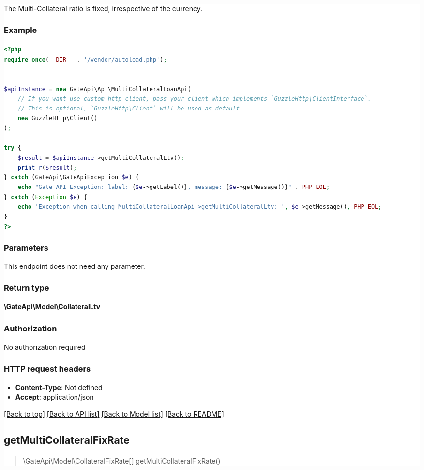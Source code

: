 The Multi-Collateral ratio is fixed, irrespective of the currency.

### Example

```php
<?php
require_once(__DIR__ . '/vendor/autoload.php');


$apiInstance = new GateApi\Api\MultiCollateralLoanApi(
    // If you want use custom http client, pass your client which implements `GuzzleHttp\ClientInterface`.
    // This is optional, `GuzzleHttp\Client` will be used as default.
    new GuzzleHttp\Client()
);

try {
    $result = $apiInstance->getMultiCollateralLtv();
    print_r($result);
} catch (GateApi\GateApiException $e) {
    echo "Gate API Exception: label: {$e->getLabel()}, message: {$e->getMessage()}" . PHP_EOL;
} catch (Exception $e) {
    echo 'Exception when calling MultiCollateralLoanApi->getMultiCollateralLtv: ', $e->getMessage(), PHP_EOL;
}
?>
```

### Parameters

This endpoint does not need any parameter.

### Return type

[**\GateApi\Model\CollateralLtv**](../Model/CollateralLtv.md)

### Authorization

No authorization required

### HTTP request headers

- **Content-Type**: Not defined
- **Accept**: application/json

[[Back to top]](#) [[Back to API list]](../../README.md#documentation-for-api-endpoints)
[[Back to Model list]](../../README.md#documentation-for-models)
[[Back to README]](../../README.md)


## getMultiCollateralFixRate

> \GateApi\Model\CollateralFixRate[] getMultiCollateralFixRate()
